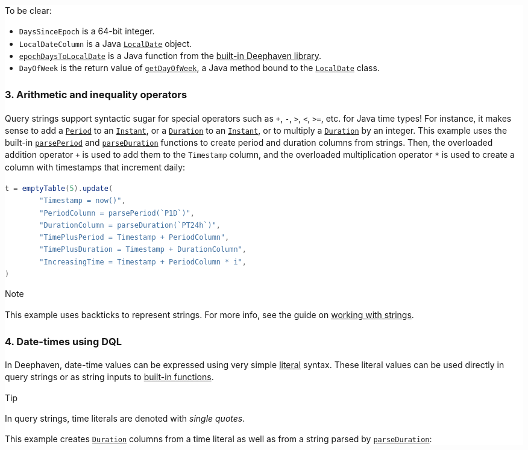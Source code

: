 To be clear:

- `DaysSinceEpoch` is a 64-bit integer.
- `LocalDateColumn` is a Java [`LocalDate`](https://docs.oracle.com/en/java/javase/17/docs//api/java.base/java/time/LocalDate.html) object.
- [`epochDaysToLocalDate`](https://deephaven.io/core/javadoc/io/deephaven/time/DateTimeUtils.html#epochDaysToLocalDate(long)) is a Java function from the [built-in Deephaven library](../reference/query-language/query-library/auto-imported-functions.md).
- `DayOfWeek` is the return value of [`getDayOfWeek`](https://docs.oracle.com/en/java/javase/11/docs/api/java.base/java/time/LocalDate.html#getDayOfWeek()), a Java method bound to the [`LocalDate`](https://docs.oracle.com/en/java/javase/17/docs//api/java.base/java/time/LocalDate.html) class.

### 3. Arithmetic and inequality operators

Query strings support syntactic sugar for special operators such as `+`, `-`, `>`, `<`, `>=`, etc. for Java time types! For instance, it makes sense to add a [`Period`](https://docs.oracle.com/en/java/javase/17/docs//api/java.base/java/time/Period.html) to an [`Instant`](https://docs.oracle.com/en/java/javase/17/docs/api/java.base/java/time/Instant.html), or a [`Duration`](https://docs.oracle.com/en/java/javase/17/docs//api/java.base/java/time/Duration.html) to an [`Instant`](https://docs.oracle.com/en/java/javase/17/docs/api/java.base/java/time/Instant.html), or to multiply a [`Duration`](https://docs.oracle.com/en/java/javase/17/docs//api/java.base/java/time/Duration.html) by an integer. This example uses the built-in [`parsePeriod`](https://deephaven.io/core/javadoc/io/deephaven/time/DateTimeUtils.html#parsePeriod(java.lang.String)) and [`parseDuration`](https://deephaven.io/core/javadoc/io/deephaven/time/DateTimeUtils.html#parseDuration(java.lang.String)) functions to create period and duration columns from strings. Then, the overloaded addition operator `+` is used to add them to the `Timestamp` column, and the overloaded multiplication operator `*` is used to create a column with timestamps that increment daily:

```groovy test-set=5
t = emptyTable(5).update(
        "Timestamp = now()",
        "PeriodColumn = parsePeriod(`P1D`)",
        "DurationColumn = parseDuration(`PT24h`)",
        "TimePlusPeriod = Timestamp + PeriodColumn",
        "TimePlusDuration = Timestamp + DurationColumn",
        "IncreasingTime = Timestamp + PeriodColumn * i",
)
```

> [!NOTE]
> This example uses backticks to represent strings. For more info, see the guide on [working with strings](../how-to-guides/work-with-strings.md).

### 4. Date-times using DQL

In Deephaven, date-time values can be expressed using very simple [literal](https://en.wikipedia.org/wiki/Literal_(computer_programming)) syntax. These literal values can be used directly in query strings or as string inputs to [built-in functions](../reference/query-language/query-library/auto-imported-functions.md).

> [!TIP]
> In query strings, time literals are denoted with _single quotes_.

This example creates [`Duration`](https://docs.oracle.com/en/java/javase/17/docs//api/java.base/java/time/Duration.html) columns from a time literal as well as from a string parsed by [`parseDuration`](https://deephaven.io/core/javadoc/io/deephaven/time/DateTimeUtils.html#parseDuration(java.lang.String)):
